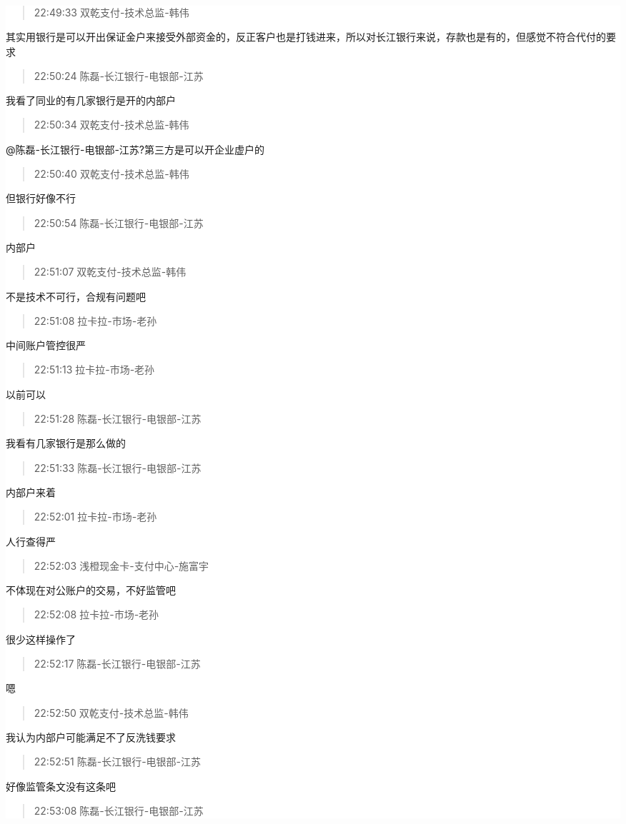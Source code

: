> 22:49:33  双乾支付-技术总监-韩伟  
   
其实用银行是可以开出保证金户来接受外部资金的，反正客户也是打钱进来，所以对长江银行来说，存款也是有的，但感觉不符合代付的要求  
   
> 22:50:24  陈磊-长江银行-电银部-江苏  
   
我看了同业的有几家银行是开的内部户  
   
> 22:50:34  双乾支付-技术总监-韩伟  
   
@陈磊-长江银行-电银部-江苏?第三方是可以开企业虚户的  
   
> 22:50:40  双乾支付-技术总监-韩伟  
   
但银行好像不行  
   
> 22:50:54  陈磊-长江银行-电银部-江苏  
   
内部户  
   
> 22:51:07  双乾支付-技术总监-韩伟  
   
不是技术不可行，合规有问题吧  
   
> 22:51:08  拉卡拉-市场-老孙  
   
中间账户管控很严  
   
> 22:51:13  拉卡拉-市场-老孙  
   
以前可以  
   
> 22:51:28  陈磊-长江银行-电银部-江苏  
   
我看有几家银行是那么做的  
   
> 22:51:33  陈磊-长江银行-电银部-江苏  
   
内部户来着  
   
> 22:52:01  拉卡拉-市场-老孙  
   
人行查得严  
   
> 22:52:03  浅橙现金卡-支付中心-施富宇  
   
不体现在对公账户的交易，不好监管吧  
   
> 22:52:08  拉卡拉-市场-老孙  
   
很少这样操作了  
   
> 22:52:17  陈磊-长江银行-电银部-江苏  
   
嗯  
   
> 22:52:50  双乾支付-技术总监-韩伟  
   
我认为内部户可能满足不了反洗钱要求  
   
> 22:52:51  陈磊-长江银行-电银部-江苏  
   
好像监管条文没有这条吧  
   
> 22:53:08  陈磊-长江银行-电银部-江苏  
   